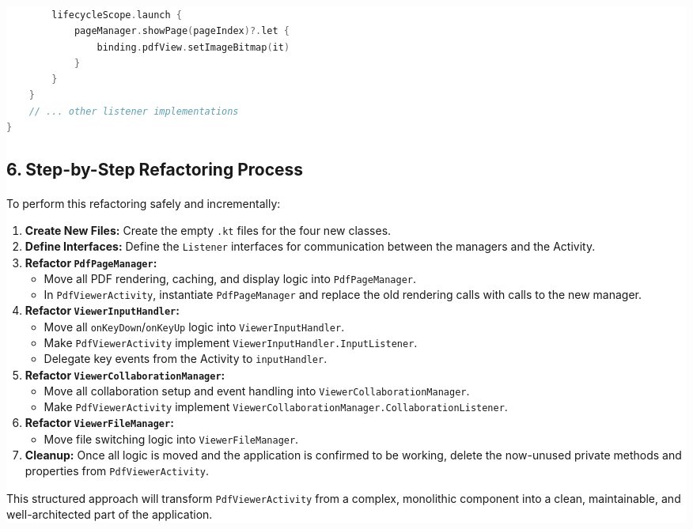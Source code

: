 ```kotlin
        lifecycleScope.launch {
            pageManager.showPage(pageIndex)?.let {
                binding.pdfView.setImageBitmap(it)
            }
        }
    }
    // ... other listener implementations
}
```

## 6. Step-by-Step Refactoring Process

To perform this refactoring safely and incrementally:

1.  **Create New Files:** Create the empty `.kt` files for the four new classes.
2.  **Define Interfaces:** Define the `Listener` interfaces for communication between the managers and the Activity.
3.  **Refactor `PdfPageManager`:**
    -   Move all PDF rendering, caching, and display logic into `PdfPageManager`.
    -   In `PdfViewerActivity`, instantiate `PdfPageManager` and replace the old rendering calls with calls to the new manager.
4.  **Refactor `ViewerInputHandler`:**
    -   Move all `onKeyDown`/`onKeyUp` logic into `ViewerInputHandler`.
    -   Make `PdfViewerActivity` implement `ViewerInputHandler.InputListener`.
    -   Delegate key events from the Activity to `inputHandler`.
5.  **Refactor `ViewerCollaborationManager`:**
    -   Move all collaboration setup and event handling into `ViewerCollaborationManager`.
    -   Make `PdfViewerActivity` implement `ViewerCollaborationManager.CollaborationListener`.
6.  **Refactor `ViewerFileManager`:**
    -   Move file switching logic into `ViewerFileManager`.
7.  **Cleanup:** Once all logic is moved and the application is confirmed to be working, delete the now-unused private methods and properties from `PdfViewerActivity`.

This structured approach will transform `PdfViewerActivity` from a complex, monolithic component into a clean, maintainable, and well-architected part of the application.
